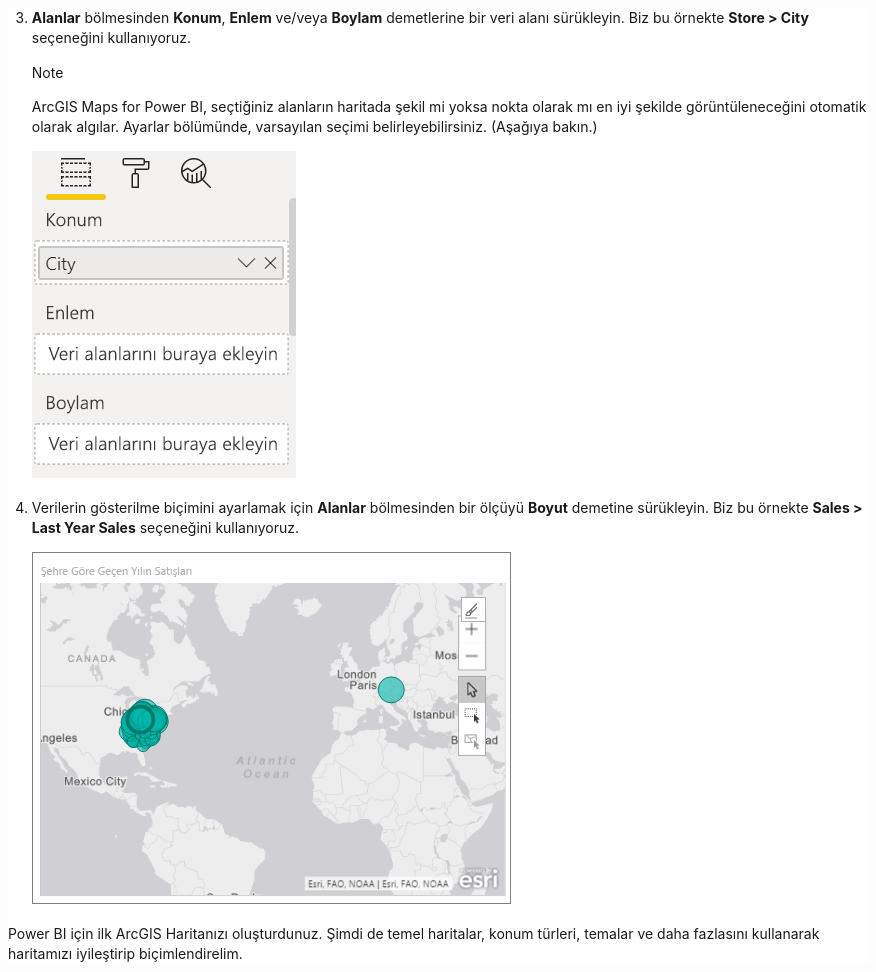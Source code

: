 
3. **Alanlar** bölmesinden **Konum**, **Enlem** ve/veya **Boylam** demetlerine bir veri alanı sürükleyin. Biz bu örnekte **Store > City** seçeneğini kullanıyoruz.
   
   > [!NOTE]
   > ArcGIS Maps for Power BI, seçtiğiniz alanların haritada şekil mi yoksa nokta olarak mı en iyi şekilde görüntüleneceğini otomatik olarak algılar. Ayarlar bölümünde, varsayılan seçimi belirleyebilirsiniz. (Aşağıya bakın.)
   > 
   > 
   
    ![ArcGIS alanlar bölmesi](media/power-bi-visualization-arcgis/power-bi-fields-pane3new.png)

4. Verilerin gösterilme biçimini ayarlamak için **Alanlar** bölmesinden bir ölçüyü **Boyut** demetine sürükleyin. Biz bu örnekte **Sales > Last Year Sales** seçeneğini kullanıyoruz.
   
    ![Esri nokta haritası görselleştirmesi](media/power-bi-visualization-arcgis/power-bi-esri-point-map-size2new.png)

Power BI için ilk ArcGIS Haritanızı oluşturdunuz. Şimdi de temel haritalar, konum türleri, temalar ve daha fazlasını kullanarak haritamızı iyileştirip biçimlendirelim.
